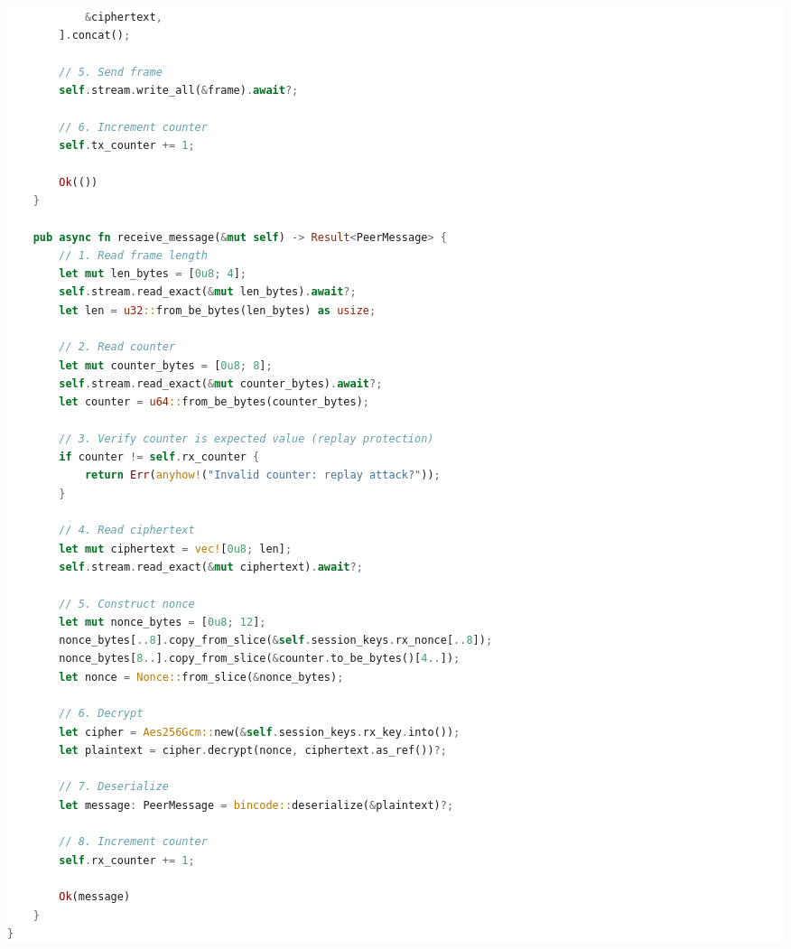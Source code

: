 ```rust
            &ciphertext,
        ].concat();
        
        // 5. Send frame
        self.stream.write_all(&frame).await?;
        
        // 6. Increment counter
        self.tx_counter += 1;
        
        Ok(())
    }
    
    pub async fn receive_message(&mut self) -> Result<PeerMessage> {
        // 1. Read frame length
        let mut len_bytes = [0u8; 4];
        self.stream.read_exact(&mut len_bytes).await?;
        let len = u32::from_be_bytes(len_bytes) as usize;
        
        // 2. Read counter
        let mut counter_bytes = [0u8; 8];
        self.stream.read_exact(&mut counter_bytes).await?;
        let counter = u64::from_be_bytes(counter_bytes);
        
        // 3. Verify counter is expected value (replay protection)
        if counter != self.rx_counter {
            return Err(anyhow!("Invalid counter: replay attack?"));
        }
        
        // 4. Read ciphertext
        let mut ciphertext = vec![0u8; len];
        self.stream.read_exact(&mut ciphertext).await?;
        
        // 5. Construct nonce
        let mut nonce_bytes = [0u8; 12];
        nonce_bytes[..8].copy_from_slice(&self.session_keys.rx_nonce[..8]);
        nonce_bytes[8..].copy_from_slice(&counter.to_be_bytes()[4..]);
        let nonce = Nonce::from_slice(&nonce_bytes);
        
        // 6. Decrypt
        let cipher = Aes256Gcm::new(&self.session_keys.rx_key.into());
        let plaintext = cipher.decrypt(nonce, ciphertext.as_ref())?;
        
        // 7. Deserialize
        let message: PeerMessage = bincode::deserialize(&plaintext)?;
        
        // 8. Increment counter
        self.rx_counter += 1;
        
        Ok(message)
    }
}
```
